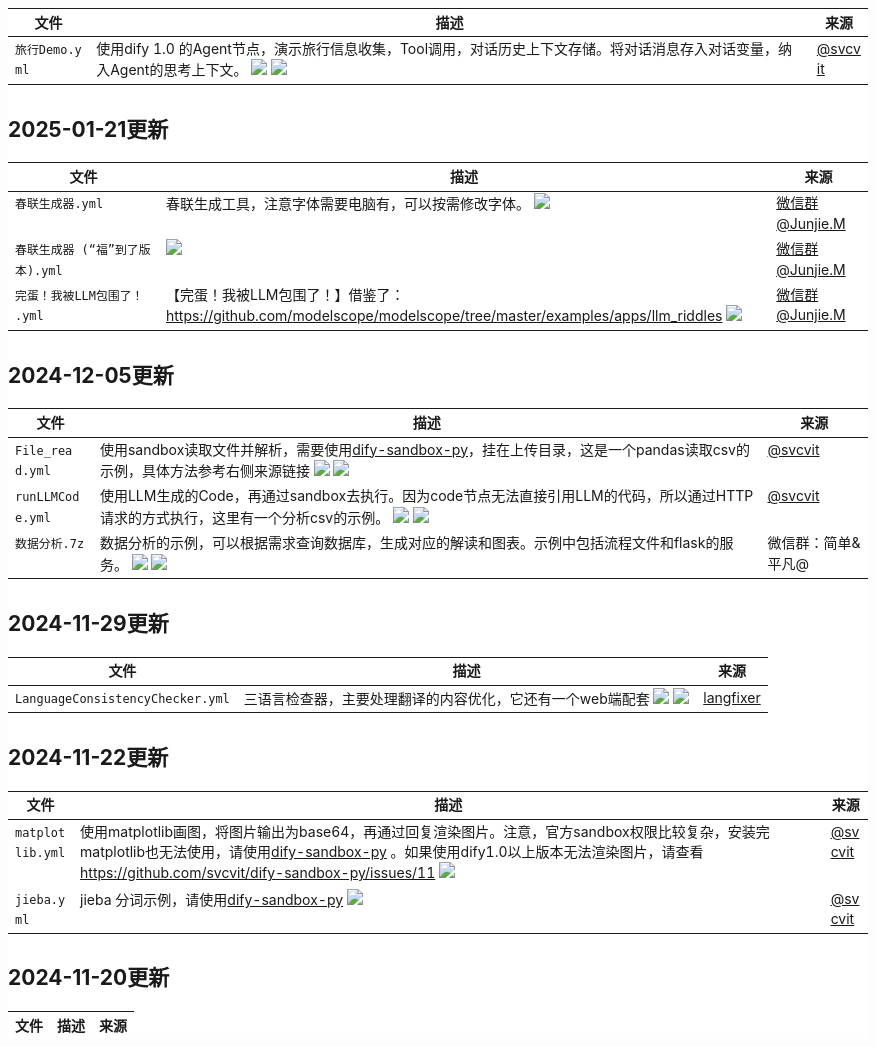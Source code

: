 | 文件                               | 描述                                                                                                                                                                           | 来源                                                                |
| ---------------------------------- | ------------------------------------------------------------------------------------------------------------------------------------------------------------------------------ | ------------------------------------------------------------------- |
| `旅行Demo.yml`                       |使用dify 1.0 的Agent节点，演示旅行信息收集，Tool调用，对话历史上下文存储。将对话消息存入对话变量，纳入Agent的思考上下文。 ![](./snapshots/Xnip2025-01-23_13-22-24.jpg)  ![](./snapshots/Xnip2025-01-23_13-22-47.jpg)  |   [@svcvit](https://vcvit.me/)   |






## 2025-01-21更新

| 文件                               | 描述                                                                                                                                                                           | 来源                                                                |
| ---------------------------------- | ------------------------------------------------------------------------------------------------------------------------------------------------------------------------------ | ------------------------------------------------------------------- |
| `春联生成器.yml`                       |春联生成工具，注意字体需要电脑有，可以按需修改字体。 ![](./snapshots/Xnip2025-01-21_09-21-11.jpg)  |  微信群@Junjie.M   |
| `春联生成器 (“福”到了版本).yml`                       |  ![](./snapshots/Xnip2025-01-21_09-22-59.jpg)    |  微信群@Junjie.M  |
| `完蛋！我被LLM包围了！ .yml`                       | 【完蛋！我被LLM包围了！】借鉴了：https://github.com/modelscope/modelscope/tree/master/examples/apps/llm_riddles  ![](./snapshots/Xnip2025-01-21_09-39-18.jpg)    |  微信群@Junjie.M  |



## 2024-12-05更新

| 文件                               | 描述                                                                                                                                                                           | 来源                                                                |
| ---------------------------------- | ------------------------------------------------------------------------------------------------------------------------------------------------------------------------------ | ------------------------------------------------------------------- |
| `File_read.yml`                       | 使用sandbox读取文件并解析，需要使用[dify-sandbox-py](https://github.com/svcvit/dify-sandbox-py)，挂在上传目录，这是一个pandas读取csv的示例，具体方法参考右侧来源链接 ![](./snapshots/Xnip2024-12-05_09-26-33.jpg)    ![](./snapshots/Xnip2024-12-05_09-22-43.jpg)  |  [@svcvit](https://blog.vcvit.me/2024/12/05/use-dify-sandbox-to-parse-files/)   |
| `runLLMCode.yml`                       | 使用LLM生成的Code，再通过sandbox去执行。因为code节点无法直接引用LLM的代码，所以通过HTTP请求的方式执行，这里有一个分析csv的示例。 ![](./snapshots/Xnip2024-12-05_10-16-16.jpg)   ![](./snapshots/Xnip2024-12-05_10-16-25.jpg)      |  [@svcvit](https://vcvit.me/)    |
| `数据分析.7z`                       | 数据分析的示例，可以根据需求查询数据库，生成对应的解读和图表。示例中包括流程文件和flask的服务。 ![](./snapshots/Xnip2024-12-05_11-10-39.jpg)   ![](./snapshots/Xnip2024-12-05_11-12-55.jpg)      |  微信群：简单&平凡@   |



## 2024-11-29更新

| 文件                               | 描述                                                                                                                                                                           | 来源                                                                |
| ---------------------------------- | ------------------------------------------------------------------------------------------------------------------------------------------------------------------------------ | ------------------------------------------------------------------- |
| `LanguageConsistencyChecker.yml`                       | 三语言检查器，主要处理翻译的内容优化，它还有一个web端配套  ![](./snapshots/Xnip2024-11-29_11-40-06.jpg)    ![](./snapshots/Xnip2024-11-29_11-42-42.jpg)      |  [langfixer](https://github.com/stvlynn/langfixer)   |




## 2024-11-22更新

| 文件                               | 描述                                                                                                                                                                           | 来源                                                                |
| ---------------------------------- | ------------------------------------------------------------------------------------------------------------------------------------------------------------------------------ | ------------------------------------------------------------------- |
| `matplotlib.yml`                       | 使用matplotlib画图，将图片输出为base64，再通过回复渲染图片。注意，官方sandbox权限比较复杂，安装完matplotlib也无法使用，请使用[dify-sandbox-py](https://github.com/svcvit/dify-sandbox-py) 。如果使用dify1.0以上版本无法渲染图片，请查看 https://github.com/svcvit/dify-sandbox-py/issues/11 ![](./snapshots/Xnip2024-11-21_09-35-09.jpg)                                                      |  [@svcvit](https://vcvit.me/)   |
| `jieba.yml`                       | jieba 分词示例，请使用[dify-sandbox-py](https://github.com/svcvit/dify-sandbox-py)  ![](./snapshots/Xnip2024-11-22_13-44-07.jpg)                                                      |  [@svcvit](https://vcvit.me/)   |


## 2024-11-20更新

| 文件                               | 描述                                                                                                                                                                           | 来源                                                                |
| ---------------------------------- | ------------------------------------------------------------------------------------------------------------------------------------------------------------------------------ | ------------------------------------------------------------------- |